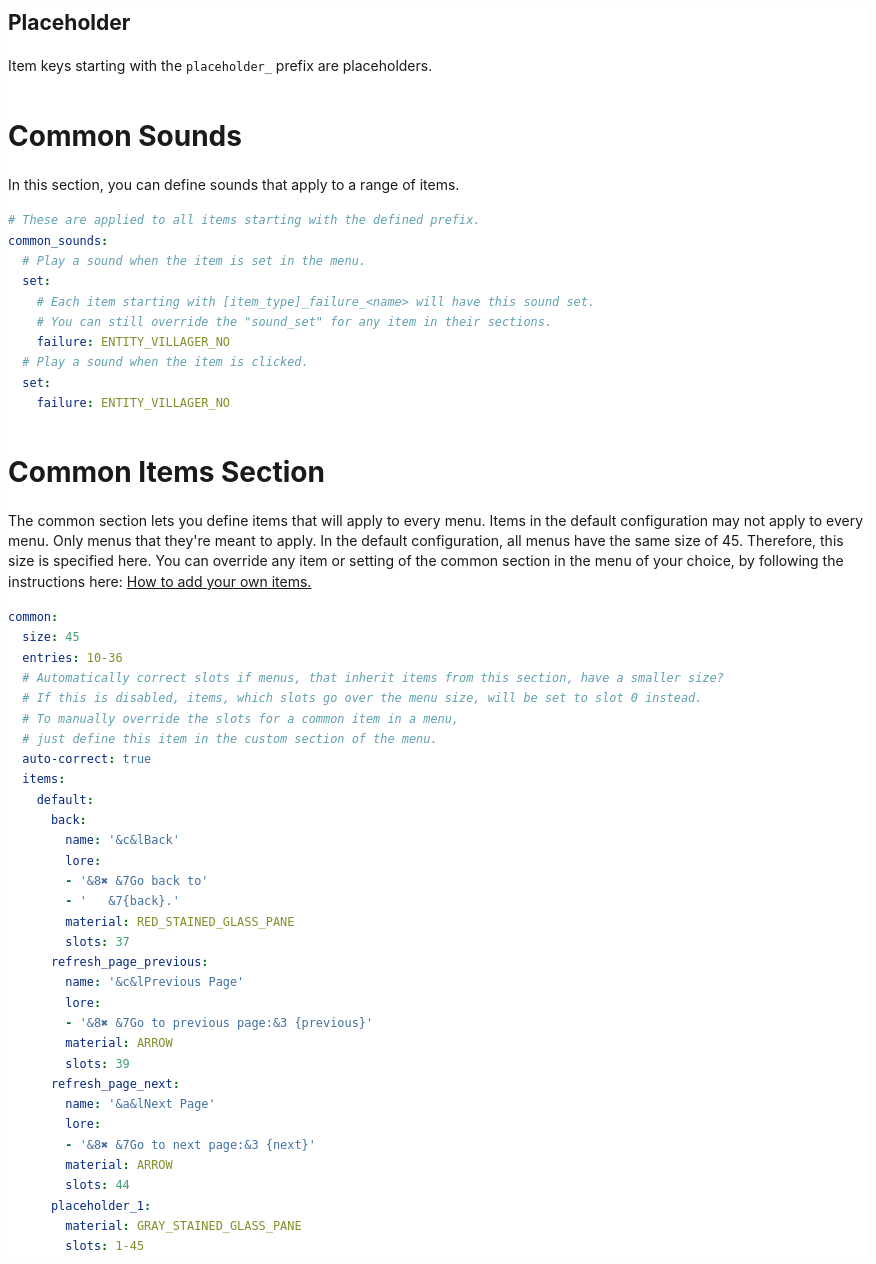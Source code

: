 ## Placeholder
Item keys starting with the `placeholder_` prefix are placeholders.

# Common Sounds
In this section, you can define sounds that apply to a range of items.
````yaml
# These are applied to all items starting with the defined prefix.
common_sounds:
  # Play a sound when the item is set in the menu.
  set:
    # Each item starting with [item_type]_failure_<name> will have this sound set.
    # You can still override the "sound_set" for any item in their sections.
    failure: ENTITY_VILLAGER_NO
  # Play a sound when the item is clicked.
  set:
    failure: ENTITY_VILLAGER_NO
````


# Common Items Section
The common section lets you define items that will apply to every menu.
Items in the default configuration may not apply to every menu. Only menus that they're meant to apply. In the default configuration, all menus have the same size of 45. Therefore, this size is specified here. You can override any item or setting of the common section in the menu of your choice, by following the instructions here:
[How to add your own items.](https://wiki.incredibleplugins.com/general/gui-menus/gui-menus#add-your-own-items-to-a-menu)

````yaml
common:
  size: 45
  entries: 10-36
  # Automatically correct slots if menus, that inherit items from this section, have a smaller size?
  # If this is disabled, items, which slots go over the menu size, will be set to slot 0 instead.
  # To manually override the slots for a common item in a menu, 
  # just define this item in the custom section of the menu.
  auto-correct: true
  items:
    default:
      back:
        name: '&c&lBack'
        lore:
        - '&8✖ &7Go back to'
        - '   &7{back}.'
        material: RED_STAINED_GLASS_PANE
        slots: 37
      refresh_page_previous:
        name: '&c&lPrevious Page'
        lore:
        - '&8✖ &7Go to previous page:&3 {previous}'
        material: ARROW
        slots: 39
      refresh_page_next:
        name: '&a&lNext Page'
        lore:
        - '&8✖ &7Go to next page:&3 {next}'
        material: ARROW
        slots: 44
      placeholder_1:
        material: GRAY_STAINED_GLASS_PANE
        slots: 1-45
````